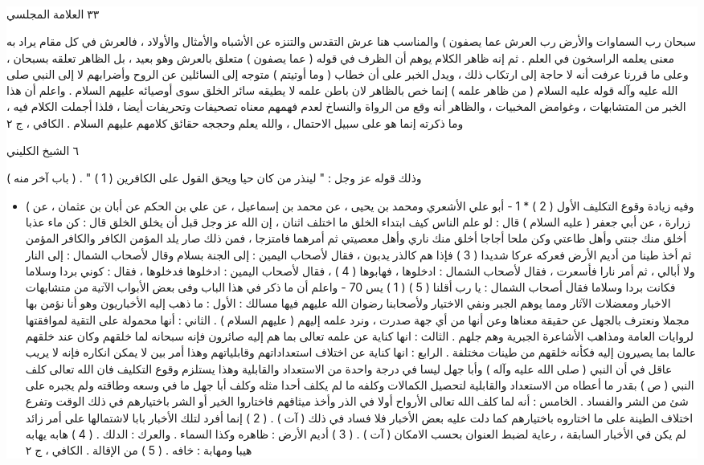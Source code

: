 ٣٣
العلامة المجلسي

سبحان رب السماوات والأرض رب العرش عما يصفون ) والمناسب هنا عرش التقدس
والتنزه عن الأشباه والأمثال والأولاد ، فالعرش في كل مقام يراد به معنى يعلمه
الراسخون في العلم . ثم إنه ظاهر الكلام يوهم أن الظرف في قوله ( عما يصفون )
متعلق بالعرش وهو بعيد ، بل الظاهر تعلقه بسبحان ، وعلى ما قررنا عرفت أنه
لا حاجة إلى ارتكاب ذلك ، ويدل الخبر على أن خطاب ( وما أوتيتم ) متوجه
إلى السائلين عن الروح وأضرابهم لا إلى النبي صلى الله عليه وآله قوله عليه السلام ( من ظاهر علمه )
إنما خص بالظاهر لان باطن علمه لا يطيقه سائر الخلق سوى أوصيائه عليهم السلام .
واعلم أن هذا الخبر من المتشابهات ، وغوامض المخبيات ، والظاهر أنه وقع من
الرواة والنساخ لعدم فهمهم معناه تصحيفات وتحريفات أيضا ، فلذا أجملت الكلام
فيه ، وما ذكرته إنما هو على سبيل الاحتمال ، والله يعلم وحججه حقائق كلامهم
عليهم السلام .
الكافي ، ج ٢

٦
الشيخ الكليني

وذلك قوله عز وجل : " لينذر من كان حيا ويحق القول على الكافرين ( 1 ) " .
( باب آخر منه )
* ( وفيه زيادة وقوع التكليف الأول ( 2 ) *
1 - أبو علي الأشعري ومحمد بن يحيى ، عن محمد بن إسماعيل ، عن علي بن الحكم
عن أبان بن عثمان ، عن زرارة ، عن أبي جعفر ( عليه السلام ) قال : لو علم الناس كيف ابتداء
الخلق ما اختلف اثنان ، إن الله عز وجل قبل أن يخلق الخلق قال : كن ماء عذبا
أخلق منك جنتي وأهل طاعتي وكن ملحا أجاجا أخلق منك ناري وأهل معصيتي ثم
أمرهما فامتزجا ، فمن ذلك صار يلد المؤمن الكافر والكافر المؤمن ثم أخذ طينا من أديم
الأرض فعركه عركا شديدا ( 3 ) فإذا هم كالذر يدبون ، فقال لأصحاب اليمين : إلى
الجنة بسلام وقال لأصحاب الشمال : إلى النار ولا أبالي ، ثم أمر نارا فأسعرت ،
فقال لأصحاب الشمال : ادخلوها ، فهابوها ( 4 ) ، فقال لأصحاب اليمين : ادخلوها
فدخلوها ، فقال : كوني بردا وسلاما فكانت بردا وسلاما فقال أصحاب الشمال : يا رب أقلنا ( 5 )
( 1 ) يس 70 - واعلم أن ما ذكر في هذا الباب وفى بعض الأبواب الآتية من متشابهات الاخبار
ومعضلات الآثار ومما يوهم الجبر ونفي الاختيار ولأصحابنا رضوان الله عليهم فيها مسالك :
الأول : ما ذهب إليه الأخباريون وهو أنا نؤمن بها مجملا ونعترف بالجهل عن حقيقة معناها
وعن أنها من أي جهة صدرت ، ونرد علمه إليهم ( عليهم السلام ) .
الثاني : أنها محمولة على التقية لموافقتها لروايات العامة ومذاهب الأشاعرة الجبرية وهم
جلهم .
الثالث : انها كناية عن علمه تعالى بما هم إليه صائرون فإنه سبحانه لما خلقهم وكان عند
خلقهم عالما بما يصيرون إليه فكأنه خلقهم من طينات مختلفة .
الرابع : انها كناية عن اختلاف استعداداتهم وقابلياتهم وهذا أمر بين لا يمكن انكاره فإنه
لا يريب عاقل في أن النبي ( صلى الله عليه وآله ) وأبا جهل ليسا في درجة واحدة من الاستعداد والقابلية وهذا
يستلزم وقوع التكليف فان الله تعالى كلف النبي ( ص ) بقدر ما أعطاه من الاستعداد والقابلية
لتحصيل الكمالات وكلفه ما لم يكلف أحدا مثله وكلف أبا جهل ما في وسعه وطاقته ولم يجبره
على شئ من الشر والفساد .
الخامس : أنه لما كلف الله تعالى الأرواح أولا في الذر وأخذ ميثاقهم فاختاروا الخير أو
الشر باختيارهم في ذلك الوقت وتفرع اختلاف الطينة على ما اختاروه باختيارهم كما دلت عليه
بعض الأخبار فلا فساد في ذلك ( آت ) .
( 2 ) إنما أفرد لتلك الأخبار بابا لاشتمالها على أمر زائد لم يكن في الأخبار السابقة ، رعاية
لضبط العنوان بحسب الامكان ( آت ) .
( 3 ) أديم الأرض : ظاهره وكذا السماء . والعرك : الدلك .
( 4 ) هابه يهابه هيبا ومهابة : خافه .
( 5 ) من الإقالة .
الكافي ، ج ٢
